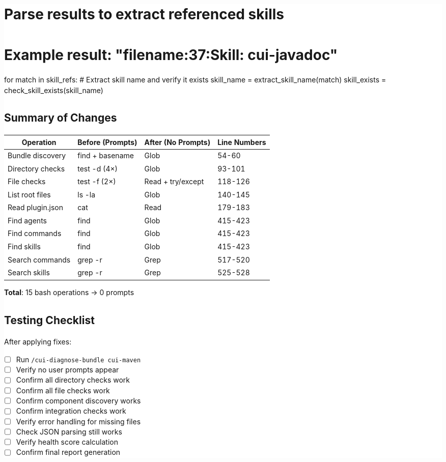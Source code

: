 # Parse results to extract referenced skills
# Example result: "filename:37:Skill: cui-javadoc"
for match in skill_refs:
    # Extract skill name and verify it exists
    skill_name = extract_skill_name(match)
    skill_exists = check_skill_exists(skill_name)
```
```

## Summary of Changes

| Operation | Before (Prompts) | After (No Prompts) | Line Numbers |
|-----------|------------------|-------------------|--------------|
| Bundle discovery | find + basename | Glob | 54-60 |
| Directory checks | test -d (4×) | Glob | 93-101 |
| File checks | test -f (2×) | Read + try/except | 118-126 |
| List root files | ls -la | Glob | 140-145 |
| Read plugin.json | cat | Read | 179-183 |
| Find agents | find | Glob | 415-423 |
| Find commands | find | Glob | 415-423 |
| Find skills | find | Glob | 415-423 |
| Search commands | grep -r | Grep | 517-520 |
| Search skills | grep -r | Grep | 525-528 |

**Total**: 15 bash operations → 0 prompts

## Testing Checklist

After applying fixes:

- [ ] Run `/cui-diagnose-bundle cui-maven`
- [ ] Verify no user prompts appear
- [ ] Confirm all directory checks work
- [ ] Confirm all file checks work
- [ ] Confirm component discovery works
- [ ] Confirm integration checks work
- [ ] Verify error handling for missing files
- [ ] Check JSON parsing still works
- [ ] Verify health score calculation
- [ ] Confirm final report generation
